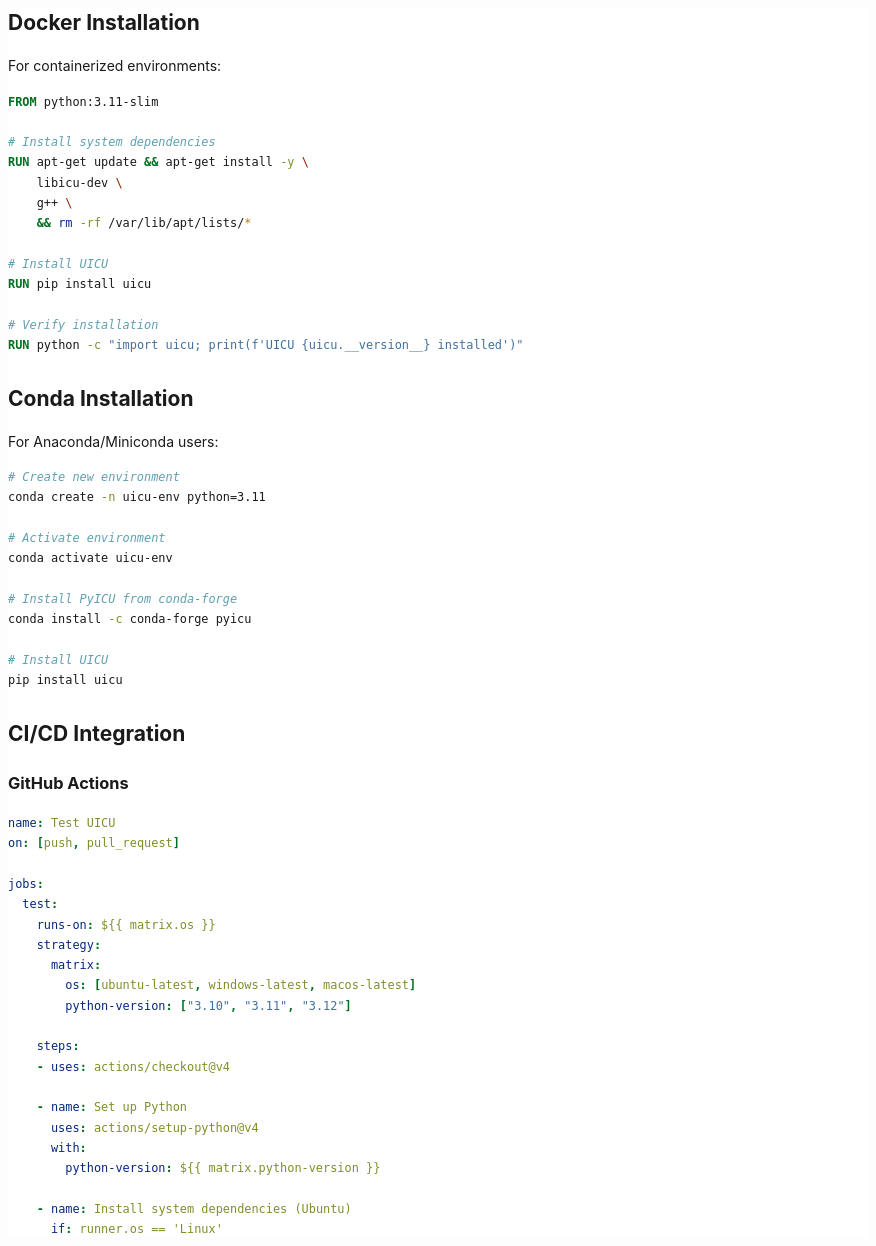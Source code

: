 ## Docker Installation

For containerized environments:

```dockerfile
FROM python:3.11-slim

# Install system dependencies
RUN apt-get update && apt-get install -y \
    libicu-dev \
    g++ \
    && rm -rf /var/lib/apt/lists/*

# Install UICU
RUN pip install uicu

# Verify installation
RUN python -c "import uicu; print(f'UICU {uicu.__version__} installed')"
```

## Conda Installation

For Anaconda/Miniconda users:

```bash
# Create new environment
conda create -n uicu-env python=3.11

# Activate environment
conda activate uicu-env

# Install PyICU from conda-forge
conda install -c conda-forge pyicu

# Install UICU
pip install uicu
```

## CI/CD Integration

### GitHub Actions

```yaml
name: Test UICU
on: [push, pull_request]

jobs:
  test:
    runs-on: ${{ matrix.os }}
    strategy:
      matrix:
        os: [ubuntu-latest, windows-latest, macos-latest]
        python-version: ["3.10", "3.11", "3.12"]
    
    steps:
    - uses: actions/checkout@v4
    
    - name: Set up Python
      uses: actions/setup-python@v4
      with:
        python-version: ${{ matrix.python-version }}
    
    - name: Install system dependencies (Ubuntu)
      if: runner.os == 'Linux'
```